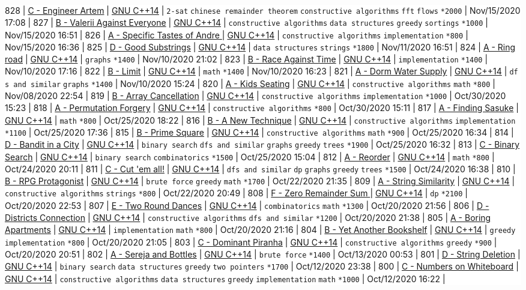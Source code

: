 828 | [C - Engineer Artem](https://codeforces.com/contest/1438/problem/C) | [GNU C++14](./codeforces/1438/C.cpp) | `2-sat` `chinese remainder theorem` `constructive algorithms` `fft` `flows` `*2000` | Nov/15/2020 17:08 | 
827 | [B - Valerii Against Everyone](https://codeforces.com/contest/1438/problem/B) | [GNU C++14](./codeforces/1438/B.cpp) | `constructive algorithms` `data structures` `greedy` `sortings` `*1000` | Nov/15/2020 16:51 | 
826 | [A - Specific Tastes of Andre ](https://codeforces.com/contest/1438/problem/A) | [GNU C++14](./codeforces/1438/A.cpp) | `constructive algorithms` `implementation` `*800` | Nov/15/2020 16:36 | 
825 | [D - Good Substrings](https://codeforces.com/contest/271/problem/D) | [GNU C++14](./codeforces/271/D.cpp) | `data structures` `strings` `*1800` | Nov/11/2020 16:51 | 
824 | [A - Ring road](https://codeforces.com/contest/24/problem/A) | [GNU C++14](./codeforces/24/A.cpp) | `graphs` `*1400` | Nov/10/2020 21:02 | 
823 | [B - Race Against Time](https://codeforces.com/contest/868/problem/B) | [GNU C++14](./codeforces/868/B.cpp) | `implementation` `*1400` | Nov/10/2020 17:16 | 
822 | [B - Limit](https://codeforces.com/contest/197/problem/B) | [GNU C++14](./codeforces/197/B.cpp) | `math` `*1400` | Nov/10/2020 16:23 | 
821 | [A - Dorm Water Supply](https://codeforces.com/contest/107/problem/A) | [GNU C++14](./codeforces/107/A.cpp) | `dfs and similar` `graphs` `*1400` | Nov/10/2020 15:24 | 
820 | [A - Kids Seating](https://codeforces.com/contest/1443/problem/A) | [GNU C++14](./codeforces/1443/A.cpp) | `constructive algorithms` `math` `*800` | Nov/08/2020 22:54 | 
819 | [B - Array Cancellation](https://codeforces.com/contest/1405/problem/B) | [GNU C++14](./codeforces/1405/B.cpp) | `constructive algorithms` `implementation` `*1000` | Oct/30/2020 15:23 | 
818 | [A - Permutation Forgery](https://codeforces.com/contest/1405/problem/A) | [GNU C++14](./codeforces/1405/A.cpp) | `constructive algorithms` `*800` | Oct/30/2020 15:11 | 
817 | [A - Finding Sasuke](https://codeforces.com/contest/1435/problem/A) | [GNU C++14](./codeforces/1435/A.cpp) | `math` `*800` | Oct/25/2020 18:22 | 
816 | [B - A New Technique](https://codeforces.com/contest/1435/problem/B) | [GNU C++14](./codeforces/1435/B.cpp) | `constructive algorithms` `implementation` `*1100` | Oct/25/2020 17:36 | 
815 | [B - Prime Square](https://codeforces.com/contest/1436/problem/B) | [GNU C++14](./codeforces/1436/B.cpp) | `constructive algorithms` `math` `*900` | Oct/25/2020 16:34 | 
814 | [D - Bandit in a City](https://codeforces.com/contest/1436/problem/D) | [GNU C++14](./codeforces/1436/D.cpp) | `binary search` `dfs and similar` `graphs` `greedy` `trees` `*1900` | Oct/25/2020 16:32 | 
813 | [C - Binary Search](https://codeforces.com/contest/1436/problem/C) | [GNU C++14](./codeforces/1436/C.cpp) | `binary search` `combinatorics` `*1500` | Oct/25/2020 15:04 | 
812 | [A - Reorder](https://codeforces.com/contest/1436/problem/A) | [GNU C++14](./codeforces/1436/A.cpp) | `math` `*800` | Oct/24/2020 20:11 | 
811 | [C - Cut 'em all!](https://codeforces.com/contest/982/problem/C) | [GNU C++14](./codeforces/982/C.cpp) | `dfs and similar` `dp` `graphs` `greedy` `trees` `*1500` | Oct/24/2020 16:38 | 
810 | [B - RPG Protagonist](https://codeforces.com/contest/1400/problem/B) | [GNU C++14](./codeforces/1400/B.cpp) | `brute force` `greedy` `math` `*1700` | Oct/22/2020 21:35 | 
809 | [A - String Similarity](https://codeforces.com/contest/1400/problem/A) | [GNU C++14](./codeforces/1400/A.cpp) | `constructive algorithms` `strings` `*800` | Oct/22/2020 20:49 | 
808 | [F - Zero Remainder Sum ](https://codeforces.com/contest/1433/problem/F) | [GNU C++14](./codeforces/1433/F.cpp) | `dp` `*2100` | Oct/20/2020 22:53 | 
807 | [E - Two Round Dances](https://codeforces.com/contest/1433/problem/E) | [GNU C++14](./codeforces/1433/E.cpp) | `combinatorics` `math` `*1300` | Oct/20/2020 21:56 | 
806 | [D - Districts Connection](https://codeforces.com/contest/1433/problem/D) | [GNU C++14](./codeforces/1433/D.cpp) | `constructive algorithms` `dfs and similar` `*1200` | Oct/20/2020 21:38 | 
805 | [A - Boring Apartments](https://codeforces.com/contest/1433/problem/A) | [GNU C++14](./codeforces/1433/A.cpp) | `implementation` `math` `*800` | Oct/20/2020 21:16 | 
804 | [B - Yet Another Bookshelf](https://codeforces.com/contest/1433/problem/B) | [GNU C++14](./codeforces/1433/B.cpp) | `greedy` `implementation` `*800` | Oct/20/2020 21:05 | 
803 | [C - Dominant Piranha](https://codeforces.com/contest/1433/problem/C) | [GNU C++14](./codeforces/1433/C.cpp) | `constructive algorithms` `greedy` `*900` | Oct/20/2020 20:51 | 
802 | [A - Sereja and Bottles](https://codeforces.com/contest/315/problem/A) | [GNU C++14](./codeforces/315/A.cpp) | `brute force` `*1400` | Oct/13/2020 00:53 | 
801 | [D - String Deletion](https://codeforces.com/contest/1430/problem/D) | [GNU C++14](./codeforces/1430/D.cpp) | `binary search` `data structures` `greedy` `two pointers` `*1700` | Oct/12/2020 23:38 | 
800 | [C - Numbers on Whiteboard](https://codeforces.com/contest/1430/problem/C) | [GNU C++14](./codeforces/1430/C.cpp) | `constructive algorithms` `data structures` `greedy` `implementation` `math` `*1000` | Oct/12/2020 16:22 | 